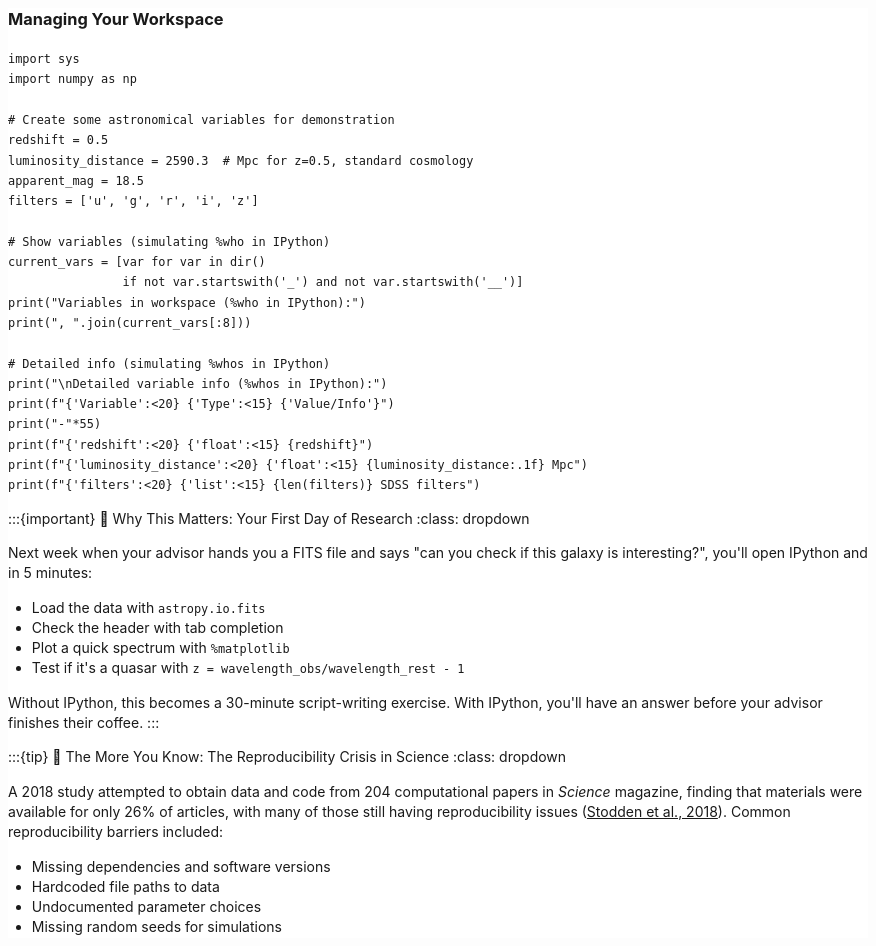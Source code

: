 ### Managing Your Workspace

```{code-cell} python
import sys
import numpy as np

# Create some astronomical variables for demonstration
redshift = 0.5
luminosity_distance = 2590.3  # Mpc for z=0.5, standard cosmology
apparent_mag = 18.5
filters = ['u', 'g', 'r', 'i', 'z']

# Show variables (simulating %who in IPython)
current_vars = [var for var in dir() 
                if not var.startswith('_') and not var.startswith('__')]
print("Variables in workspace (%who in IPython):")
print(", ".join(current_vars[:8]))

# Detailed info (simulating %whos in IPython)
print("\nDetailed variable info (%whos in IPython):")
print(f"{'Variable':<20} {'Type':<15} {'Value/Info'}")
print("-"*55)
print(f"{'redshift':<20} {'float':<15} {redshift}")
print(f"{'luminosity_distance':<20} {'float':<15} {luminosity_distance:.1f} Mpc")
print(f"{'filters':<20} {'list':<15} {len(filters)} SDSS filters")
```

:::{important} 🎯 Why This Matters: Your First Day of Research
:class: dropdown

Next week when your advisor hands you a FITS file and says "can you check if this galaxy is interesting?", you'll open IPython and in 5 minutes:
- Load the data with `astropy.io.fits`
- Check the header with tab completion
- Plot a quick spectrum with `%matplotlib`
- Test if it's a quasar with `z = wavelength_obs/wavelength_rest - 1`

Without IPython, this becomes a 30-minute script-writing exercise. With IPython, you'll have an answer before your advisor finishes their coffee.
:::

:::{tip} 🌟 The More You Know: The Reproducibility Crisis in Science
:class: dropdown

A 2018 study attempted to obtain data and code from 204 computational papers in *Science* magazine, finding that materials were available for only 26% of articles, with many of those still having reproducibility issues ([Stodden et al., 2018](https://doi.org/10.1073/pnas.1708290115)). Common reproducibility barriers included:

- Missing dependencies and software versions
- Hardcoded file paths to data
- Undocumented parameter choices
- Missing random seeds for simulations
